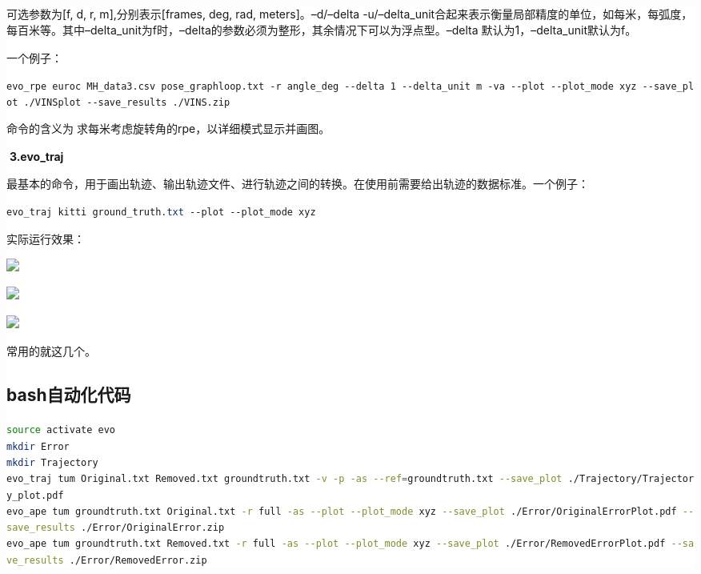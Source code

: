 可选参数为\[f, d, r, m\],分别表示\[frames, deg, rad, meters\]。–d/–delta -u/–delta\_unit合起来表示衡量局部精度的单位，如每米，每弧度，每百米等。其中–delta\_unit为f时，–delta的参数必须为整形，其余情况下可以为浮点型。–delta 默认为1，–delta\_unit默认为f。

一个例子：

```cobol
evo_rpe euroc MH_data3.csv pose_graphloop.txt -r angle_deg --delta 1 --delta_unit m -va --plot --plot_mode xyz --save_plot ./VINSplot --save_results ./VINS.zip
```

命令的含义为 求每米考虑旋转角的rpe，以详细模式显示并画图。

 **3.evo\_traj**

最基本的命令，用于画出轨迹、输出轨迹文件、进行轨迹之间的转换。在使用前需要给出轨迹的数据标准。一个例子：

```scss
evo_traj kitti ground_truth.txt --plot --plot_mode xyz
```

实际运行效果：

![](https://img-blog.csdnimg.cn/1273b7e87a054b1693c0addde3adb433.png)

![](https://img-blog.csdnimg.cn/7b49b4d9365b475180ab7b1ba1e65b56.png)

![](https://img-blog.csdnimg.cn/829c2d68d1c74a2fbf96a012e0d09442.png)

常用的就这几个。
## bash自动化代码
```bash
source activate evo
mkdir Error
mkdir Trajectory
evo_traj tum Original.txt Removed.txt groundtruth.txt -v -p -as --ref=groundtruth.txt --save_plot ./Trajectory/Trajectory_plot.pdf
evo_ape tum groundtruth.txt Original.txt -r full -as --plot --plot_mode xyz --save_plot ./Error/OriginalErrorPlot.pdf --save_results ./Error/OriginalError.zip
evo_ape tum groundtruth.txt Removed.txt -r full -as --plot --plot_mode xyz --save_plot ./Error/RemovedErrorPlot.pdf --save_results ./Error/RemovedError.zip
```